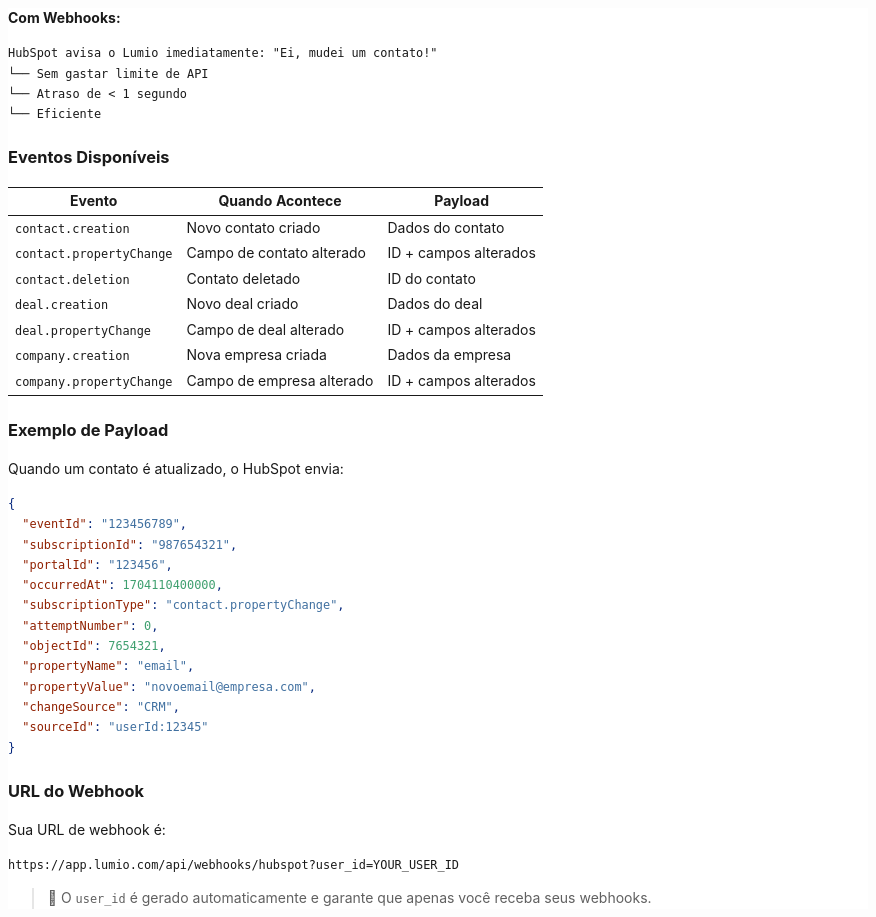 **Com Webhooks:**

```
HubSpot avisa o Lumio imediatamente: "Ei, mudei um contato!"
└── Sem gastar limite de API
└── Atraso de < 1 segundo
└── Eficiente
```

### Eventos Disponíveis

| Evento                   | Quando Acontece           | Payload               |
| ------------------------ | ------------------------- | --------------------- |
| `contact.creation`       | Novo contato criado       | Dados do contato      |
| `contact.propertyChange` | Campo de contato alterado | ID + campos alterados |
| `contact.deletion`       | Contato deletado          | ID do contato         |
| `deal.creation`          | Novo deal criado          | Dados do deal         |
| `deal.propertyChange`    | Campo de deal alterado    | ID + campos alterados |
| `company.creation`       | Nova empresa criada       | Dados da empresa      |
| `company.propertyChange` | Campo de empresa alterado | ID + campos alterados |

### Exemplo de Payload

Quando um contato é atualizado, o HubSpot envia:

```json
{
  "eventId": "123456789",
  "subscriptionId": "987654321",
  "portalId": "123456",
  "occurredAt": 1704110400000,
  "subscriptionType": "contact.propertyChange",
  "attemptNumber": 0,
  "objectId": 7654321,
  "propertyName": "email",
  "propertyValue": "novoemail@empresa.com",
  "changeSource": "CRM",
  "sourceId": "userId:12345"
}
```

### URL do Webhook

Sua URL de webhook é:

```
https://app.lumio.com/api/webhooks/hubspot?user_id=YOUR_USER_ID
```

> 🔐 O `user_id` é gerado automaticamente e garante que apenas você receba seus webhooks.
